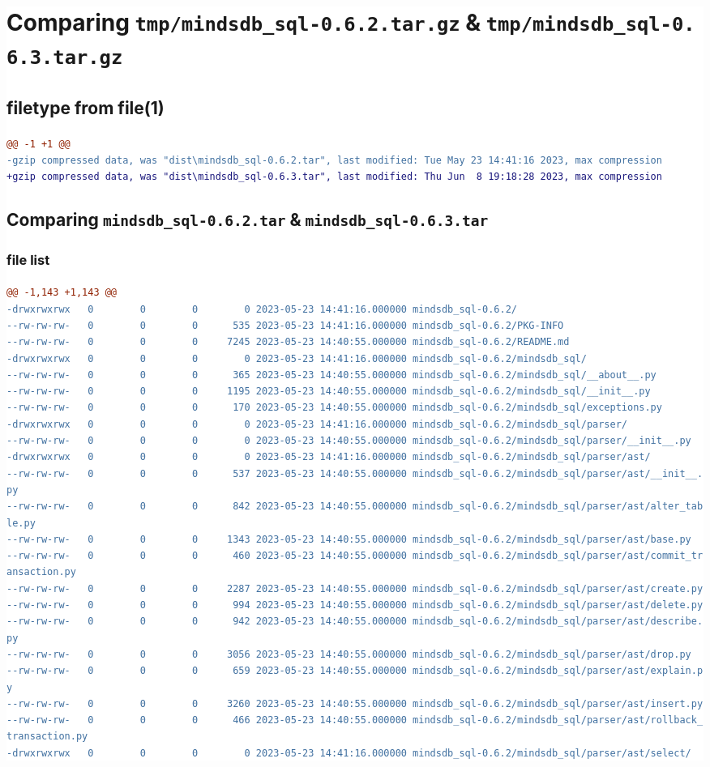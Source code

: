 # Comparing `tmp/mindsdb_sql-0.6.2.tar.gz` & `tmp/mindsdb_sql-0.6.3.tar.gz`

## filetype from file(1)

```diff
@@ -1 +1 @@
-gzip compressed data, was "dist\mindsdb_sql-0.6.2.tar", last modified: Tue May 23 14:41:16 2023, max compression
+gzip compressed data, was "dist\mindsdb_sql-0.6.3.tar", last modified: Thu Jun  8 19:18:28 2023, max compression
```

## Comparing `mindsdb_sql-0.6.2.tar` & `mindsdb_sql-0.6.3.tar`

### file list

```diff
@@ -1,143 +1,143 @@
-drwxrwxrwx   0        0        0        0 2023-05-23 14:41:16.000000 mindsdb_sql-0.6.2/
--rw-rw-rw-   0        0        0      535 2023-05-23 14:41:16.000000 mindsdb_sql-0.6.2/PKG-INFO
--rw-rw-rw-   0        0        0     7245 2023-05-23 14:40:55.000000 mindsdb_sql-0.6.2/README.md
-drwxrwxrwx   0        0        0        0 2023-05-23 14:41:16.000000 mindsdb_sql-0.6.2/mindsdb_sql/
--rw-rw-rw-   0        0        0      365 2023-05-23 14:40:55.000000 mindsdb_sql-0.6.2/mindsdb_sql/__about__.py
--rw-rw-rw-   0        0        0     1195 2023-05-23 14:40:55.000000 mindsdb_sql-0.6.2/mindsdb_sql/__init__.py
--rw-rw-rw-   0        0        0      170 2023-05-23 14:40:55.000000 mindsdb_sql-0.6.2/mindsdb_sql/exceptions.py
-drwxrwxrwx   0        0        0        0 2023-05-23 14:41:16.000000 mindsdb_sql-0.6.2/mindsdb_sql/parser/
--rw-rw-rw-   0        0        0        0 2023-05-23 14:40:55.000000 mindsdb_sql-0.6.2/mindsdb_sql/parser/__init__.py
-drwxrwxrwx   0        0        0        0 2023-05-23 14:41:16.000000 mindsdb_sql-0.6.2/mindsdb_sql/parser/ast/
--rw-rw-rw-   0        0        0      537 2023-05-23 14:40:55.000000 mindsdb_sql-0.6.2/mindsdb_sql/parser/ast/__init__.py
--rw-rw-rw-   0        0        0      842 2023-05-23 14:40:55.000000 mindsdb_sql-0.6.2/mindsdb_sql/parser/ast/alter_table.py
--rw-rw-rw-   0        0        0     1343 2023-05-23 14:40:55.000000 mindsdb_sql-0.6.2/mindsdb_sql/parser/ast/base.py
--rw-rw-rw-   0        0        0      460 2023-05-23 14:40:55.000000 mindsdb_sql-0.6.2/mindsdb_sql/parser/ast/commit_transaction.py
--rw-rw-rw-   0        0        0     2287 2023-05-23 14:40:55.000000 mindsdb_sql-0.6.2/mindsdb_sql/parser/ast/create.py
--rw-rw-rw-   0        0        0      994 2023-05-23 14:40:55.000000 mindsdb_sql-0.6.2/mindsdb_sql/parser/ast/delete.py
--rw-rw-rw-   0        0        0      942 2023-05-23 14:40:55.000000 mindsdb_sql-0.6.2/mindsdb_sql/parser/ast/describe.py
--rw-rw-rw-   0        0        0     3056 2023-05-23 14:40:55.000000 mindsdb_sql-0.6.2/mindsdb_sql/parser/ast/drop.py
--rw-rw-rw-   0        0        0      659 2023-05-23 14:40:55.000000 mindsdb_sql-0.6.2/mindsdb_sql/parser/ast/explain.py
--rw-rw-rw-   0        0        0     3260 2023-05-23 14:40:55.000000 mindsdb_sql-0.6.2/mindsdb_sql/parser/ast/insert.py
--rw-rw-rw-   0        0        0      466 2023-05-23 14:40:55.000000 mindsdb_sql-0.6.2/mindsdb_sql/parser/ast/rollback_transaction.py
-drwxrwxrwx   0        0        0        0 2023-05-23 14:41:16.000000 mindsdb_sql-0.6.2/mindsdb_sql/parser/ast/select/
```